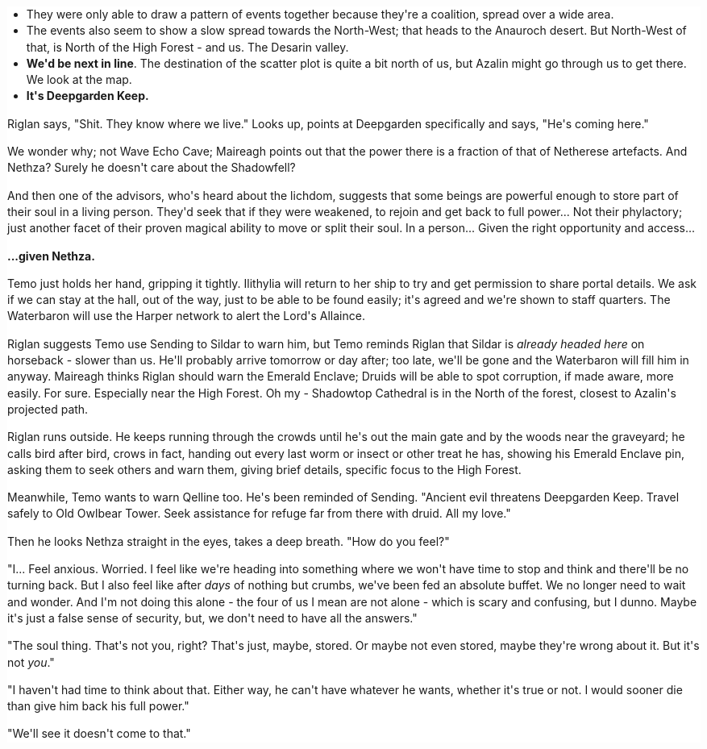 * They were only able to draw a pattern of events together because they're a coalition, spread over a wide area.
* The events also seem to show a slow spread towards the North-West; that heads to the Anauroch desert. But North-West of that, is North of the High Forest - and us. The Desarin valley.
* **We'd be next in line**. The destination of the scatter plot is quite a bit north of us, but Azalin might go through us to get there. We look at the map.
* **It's Deepgarden Keep.**

Riglan says, "Shit. They know where we live." Looks up, points at Deepgarden specifically and says, "He's coming here."

We wonder why; not Wave Echo Cave; Maireagh points out that the power there is a fraction of that of Netherese artefacts. And Nethza? Surely he doesn't care about the Shadowfell?

And then one of the advisors, who's heard about the lichdom, suggests that some beings are powerful enough to store part of their soul in a living person. They'd seek that if they were weakened, to rejoin and get back to full power... Not their phylactory; just another facet of their proven magical ability to move or split their soul. In a person... Given the right opportunity and access...

**...given Nethza.**

Temo just holds her hand, gripping it tightly. Ilithylia will return to her ship to try and get permission to share portal details. We ask if we can stay at the hall, out of the way, just to be able to be found easily; it's agreed and we're shown to staff quarters. The Waterbaron will use the Harper network to alert the Lord's Allaince.

Riglan suggests Temo use Sending to Sildar to warn him, but Temo reminds Riglan that Sildar is *already headed here* on horseback - slower than us. He'll probably arrive tomorrow or day after; too late, we'll be gone and the Waterbaron will fill him in anyway. Maireagh thinks Riglan should warn the Emerald Enclave; Druids will be able to spot corruption, if made aware, more easily. For sure. Especially near the High Forest. Oh my - Shadowtop Cathedral is in the North of the forest, closest to Azalin's projected path.

Riglan runs outside. He keeps running through the crowds until he's out the main gate and by the woods near the graveyard; he calls bird after bird, crows in fact, handing out every last worm or insect or other treat he has, showing his Emerald Enclave pin, asking them to seek others and warn them, giving brief details, specific focus to the High Forest.

Meanwhile, Temo wants to warn Qelline too. He's been reminded of Sending. "Ancient evil threatens Deepgarden Keep. Travel safely to Old Owlbear Tower. Seek assistance for refuge far from there with druid. All my love."

Then he looks Nethza straight in the eyes, takes a deep breath. "How do you feel?"

"I... Feel anxious. Worried. I feel like we're heading into something where we won't have time to stop and think and there'll be no turning back. But I also feel like after *days* of nothing but crumbs, we've been fed an absolute buffet. We no longer need to wait and wonder. And I'm not doing this alone - the four of us I mean are not alone - which is scary and confusing, but I dunno. Maybe it's just a false sense of security, but, we don't need to have all the answers."

"The soul thing. That's not you, right? That's just, maybe, stored. Or maybe not even stored, maybe they're wrong about it. But it's not *you*."

"I haven't had time to think about that. Either way, he can't have whatever he wants, whether it's true or not. I would sooner die than give him back his full power."

"We'll see it doesn't come to that."
